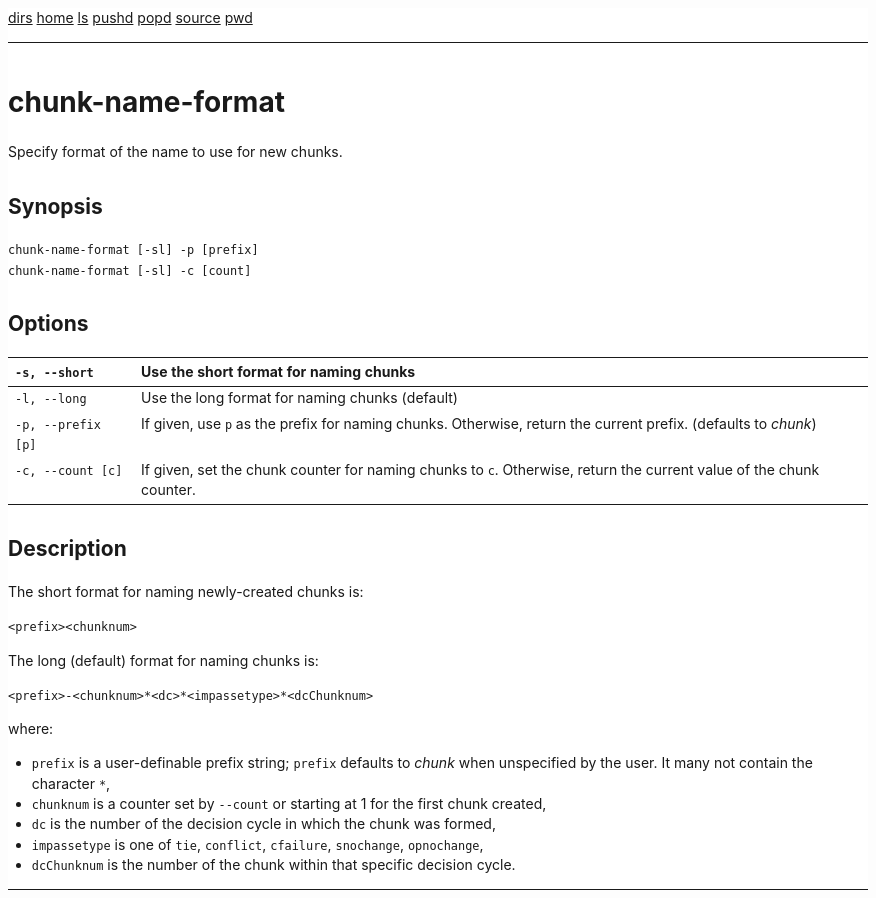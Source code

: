 [dirs](CommandLineInterface#dirs.md) [home](CommandLineInterface#home.md)
[ls](CommandLineInterface#ls.md) [pushd](CommandLineInterface#pushd.md)
[popd](CommandLineInterface#popd.md) [source](CommandLineInterface#source.md)
[pwd](CommandLineInterface#pwd.md)


---


# chunk-name-format #

Specify format of the name to use for new chunks.

## Synopsis ##

```
chunk-name-format [-sl] -p [prefix]
chunk-name-format [-sl] -c [count]
```

## Options ##

| `-s, --short` | Use the short format for naming chunks |
|:--------------|:---------------------------------------|
| `-l, --long`  | Use the long format for naming chunks (default) |
| `-p, --prefix [p]` | If given, use `p` as the prefix for naming chunks. Otherwise, return the current prefix. (defaults to _chunk_) |
| `-c, --count [c]` | If given, set the chunk counter for naming chunks to `c`. Otherwise, return the current value of the chunk counter. |

## Description ##

The short format for naming newly-created chunks is:

```
<prefix><chunknum>
```

The long (default) format for naming chunks is:

```
<prefix>-<chunknum>*<dc>*<impassetype>*<dcChunknum>
```

where:
  * `prefix` is a user-definable prefix string; `prefix` defaults to _chunk_ when unspecified by the user. It many not contain the character `*`,
  * `chunknum` is a counter set by `--count` or starting at 1 for the first chunk created,
  * `dc` is the number of the decision cycle in which the chunk was formed,
  * `impassetype` is one of `tie`, `conflict`, `cfailure`, `snochange`, `opnochange`,
  * `dcChunknum` is the number of the chunk within that specific decision cycle.


---
